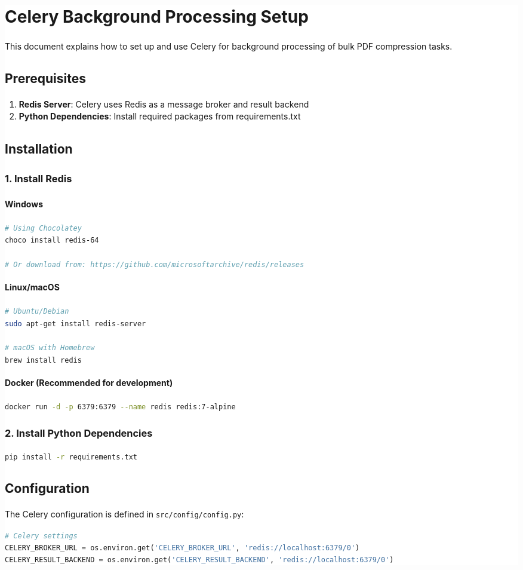 # Celery Background Processing Setup

This document explains how to set up and use Celery for background processing of bulk PDF compression tasks.

## Prerequisites

1. **Redis Server**: Celery uses Redis as a message broker and result backend
2. **Python Dependencies**: Install required packages from requirements.txt

## Installation

### 1. Install Redis

#### Windows
```bash
# Using Chocolatey
choco install redis-64

# Or download from: https://github.com/microsoftarchive/redis/releases
```

#### Linux/macOS
```bash
# Ubuntu/Debian
sudo apt-get install redis-server

# macOS with Homebrew
brew install redis
```

#### Docker (Recommended for development)
```bash
docker run -d -p 6379:6379 --name redis redis:7-alpine
```

### 2. Install Python Dependencies
```bash
pip install -r requirements.txt
```

## Configuration

The Celery configuration is defined in `src/config/config.py`:

```python
# Celery settings
CELERY_BROKER_URL = os.environ.get('CELERY_BROKER_URL', 'redis://localhost:6379/0')
CELERY_RESULT_BACKEND = os.environ.get('CELERY_RESULT_BACKEND', 'redis://localhost:6379/0')
```
